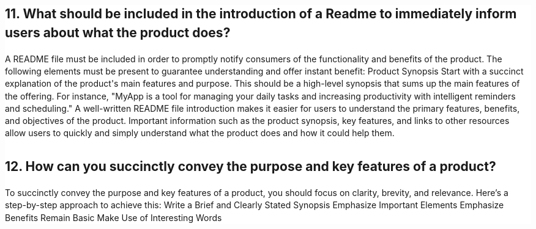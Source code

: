 ## 11. What should be included in the introduction of a Readme to immediately inform users about what the product does?
A README file must be included in order to promptly notify consumers of the functionality and benefits of the product. The following elements must be present to guarantee understanding and offer instant benefit:
Product Synopsis
Start with a succinct explanation of the product's main features and purpose. This should be a high-level synopsis that sums up the main features of the offering.
For instance, "MyApp is a tool for managing your daily tasks and increasing productivity with intelligent reminders and scheduling."
A well-written README file introduction makes it easier for users to understand the primary features, benefits, and objectives of the product. Important information such as the product synopsis, key features, and links to other resources allow users to quickly and simply understand what the product does and how it could help them.

## 12. How can you succinctly convey the purpose and key features of a product?
To succinctly convey the purpose and key features of a product, you should focus on clarity, brevity, and relevance. Here’s a step-by-step approach to achieve this:
Write a Brief and Clearly Stated Synopsis
Emphasize Important Elements
Emphasize Benefits
Remain Basic
Make Use of Interesting Words



